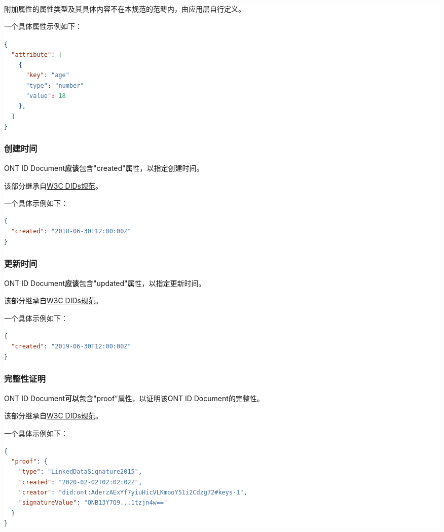附加属性的属性类型及其具体内容不在本规范的范畴内，由应用层自行定义。

一个具体属性示例如下：

```json
{
  "attribute": [
	{
	  "key": "age"
	  "type": "number"
	  "value": 18
	},
  ]
}
```


### 创建时间

ONT ID Document**应该**包含"created"属性，以指定创建时间。

该部分继承自[W3C DIDs规范](https://www.w3.org/TR/did-core/#services)。

一个具体示例如下：
```json
{
  "created": "2018-06-30T12:00:00Z"
}
```
### 更新时间

ONT ID Document**应该**包含"updated"属性，以指定更新时间。

该部分继承自[W3C DIDs规范](https://www.w3.org/TR/did-core/#services)。

一个具体示例如下：
```json
{
  "created": "2019-06-30T12:00:00Z"
}
```

### 完整性证明

ONT ID Document**可以**包含"proof"属性，以证明该ONT ID Document的完整性。

该部分继承自[W3C DIDs规范](https://www.w3.org/TR/did-core/#services)。

一个具体示例如下：
```json
{
  "proof": {
	"type": "LinkedDataSignature2015",
	"created": "2020-02-02T02:02:02Z",
	"creator": "did:ont:AderzAExYf7yiuHicVLKmooY51i2Cdzg72#keys-1",
	"signatureValue": "QNB13Y7Q9...1tzjn4w=="
  }
}
```
